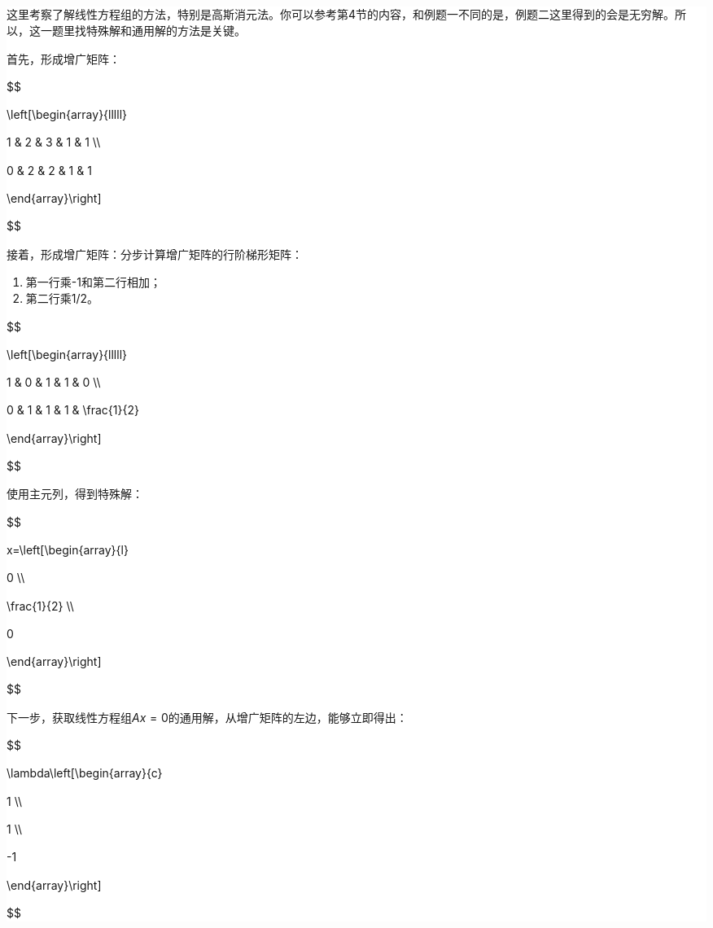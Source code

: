 这里考察了解线性方程组的方法，特别是高斯消元法。你可以参考第4节的内容，和例题一不同的是，例题二这里得到的会是无穷解。所以，这一题里找特殊解和通用解的方法是关键。

首先，形成增广矩阵：

$$

\\left\[\\begin{array}{lllll}

1 & 2 & 3 & 1 & 1 \\\\

0 & 2 & 2 & 1 & 1

\\end{array}\\right\]

$$

接着，形成增广矩阵：分步计算增广矩阵的行阶梯形矩阵：

1. 第一行乘-1和第二行相加；
2. 第二行乘1/2。

$$

\\left\[\\begin{array}{lllll}

1 & 0 & 1 & 1 & 0 \\\\

0 & 1 & 1 & 1 & \\frac{1}{2}

\\end{array}\\right\]

$$

使用主元列，得到特殊解：

$$

x=\\left\[\\begin{array}{l}

0 \\\\

\\frac{1}{2} \\\\

0

\\end{array}\\right\]

$$

下一步，获取线性方程组$Ax=0$的通用解，从增广矩阵的左边，能够立即得出：

$$

\\lambda\\left\[\\begin{array}{c}

1 \\\\

1 \\\\

-1

\\end{array}\\right\]

$$
